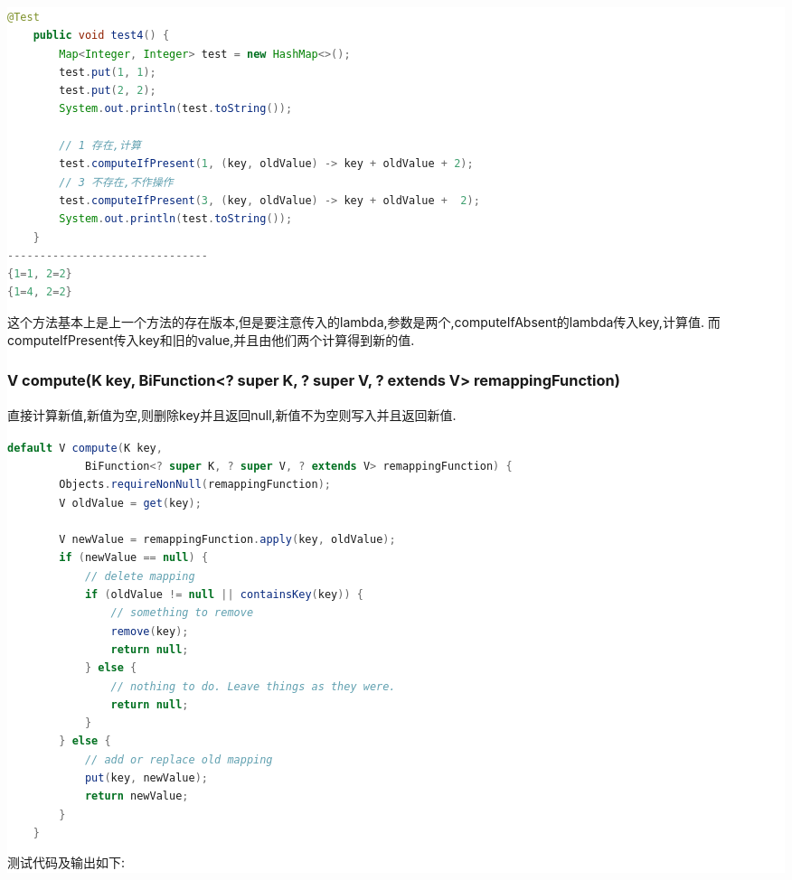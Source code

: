
```java
@Test
    public void test4() {
        Map<Integer, Integer> test = new HashMap<>();
        test.put(1, 1);
        test.put(2, 2);
        System.out.println(test.toString());

        // 1 存在,计算
        test.computeIfPresent(1, (key, oldValue) -> key + oldValue + 2);
        // 3 不存在,不作操作
        test.computeIfPresent(3, (key, oldValue) -> key + oldValue +  2);
        System.out.println(test.toString());
    }
-------------------------------
{1=1, 2=2}
{1=4, 2=2}
```
这个方法基本上是上一个方法的存在版本,但是要注意传入的lambda,参数是两个,computeIfAbsent的lambda传入key,计算值. 而computeIfPresent传入key和旧的value,并且由他们两个计算得到新的值.

### V compute(K key, BiFunction<? super K, ? super V, ? extends V> remappingFunction)
直接计算新值,新值为空,则删除key并且返回null,新值不为空则写入并且返回新值.

```java
default V compute(K key,
            BiFunction<? super K, ? super V, ? extends V> remappingFunction) {
        Objects.requireNonNull(remappingFunction);
        V oldValue = get(key);

        V newValue = remappingFunction.apply(key, oldValue);
        if (newValue == null) {
            // delete mapping
            if (oldValue != null || containsKey(key)) {
                // something to remove
                remove(key);
                return null;
            } else {
                // nothing to do. Leave things as they were.
                return null;
            }
        } else {
            // add or replace old mapping
            put(key, newValue);
            return newValue;
        }
    }
```

测试代码及输出如下:
